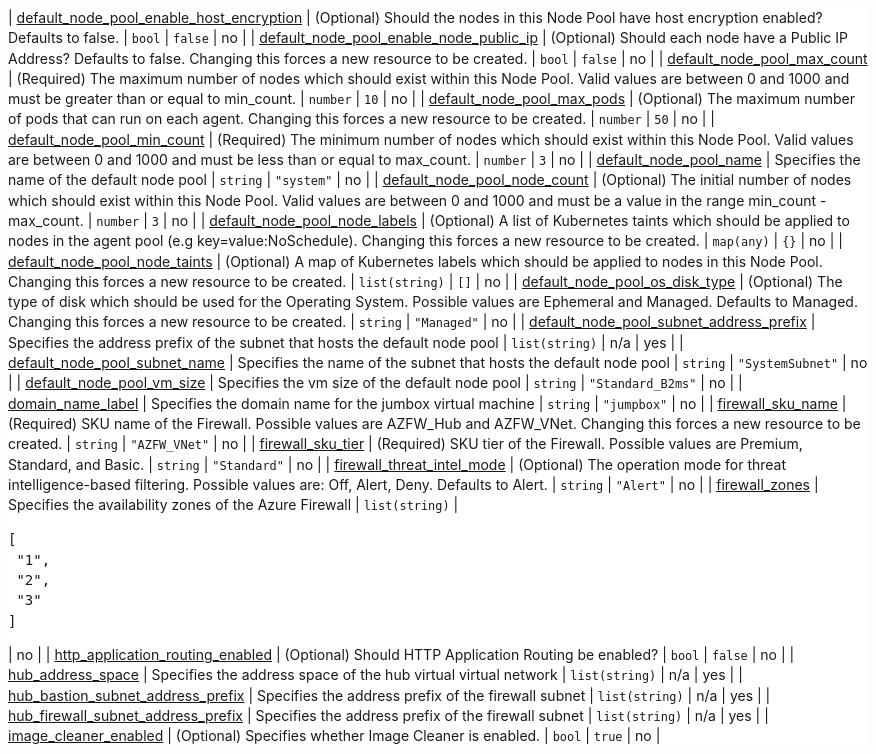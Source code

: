 | <a name="input_default_node_pool_enable_host_encryption"></a> [default\_node\_pool\_enable\_host\_encryption](#input\_default\_node\_pool\_enable\_host\_encryption) | (Optional) Should the nodes in this Node Pool have host encryption enabled? Defaults to false. | `bool` | `false` | no |
| <a name="input_default_node_pool_enable_node_public_ip"></a> [default\_node\_pool\_enable\_node\_public\_ip](#input\_default\_node\_pool\_enable\_node\_public\_ip) | (Optional) Should each node have a Public IP Address? Defaults to false. Changing this forces a new resource to be created. | `bool` | `false` | no |
| <a name="input_default_node_pool_max_count"></a> [default\_node\_pool\_max\_count](#input\_default\_node\_pool\_max\_count) | (Required) The maximum number of nodes which should exist within this Node Pool. Valid values are between 0 and 1000 and must be greater than or equal to min\_count. | `number` | `10` | no |
| <a name="input_default_node_pool_max_pods"></a> [default\_node\_pool\_max\_pods](#input\_default\_node\_pool\_max\_pods) | (Optional) The maximum number of pods that can run on each agent. Changing this forces a new resource to be created. | `number` | `50` | no |
| <a name="input_default_node_pool_min_count"></a> [default\_node\_pool\_min\_count](#input\_default\_node\_pool\_min\_count) | (Required) The minimum number of nodes which should exist within this Node Pool. Valid values are between 0 and 1000 and must be less than or equal to max\_count. | `number` | `3` | no |
| <a name="input_default_node_pool_name"></a> [default\_node\_pool\_name](#input\_default\_node\_pool\_name) | Specifies the name of the default node pool | `string` | `"system"` | no |
| <a name="input_default_node_pool_node_count"></a> [default\_node\_pool\_node\_count](#input\_default\_node\_pool\_node\_count) | (Optional) The initial number of nodes which should exist within this Node Pool. Valid values are between 0 and 1000 and must be a value in the range min\_count - max\_count. | `number` | `3` | no |
| <a name="input_default_node_pool_node_labels"></a> [default\_node\_pool\_node\_labels](#input\_default\_node\_pool\_node\_labels) | (Optional) A list of Kubernetes taints which should be applied to nodes in the agent pool (e.g key=value:NoSchedule). Changing this forces a new resource to be created. | `map(any)` | `{}` | no |
| <a name="input_default_node_pool_node_taints"></a> [default\_node\_pool\_node\_taints](#input\_default\_node\_pool\_node\_taints) | (Optional) A map of Kubernetes labels which should be applied to nodes in this Node Pool. Changing this forces a new resource to be created. | `list(string)` | `[]` | no |
| <a name="input_default_node_pool_os_disk_type"></a> [default\_node\_pool\_os\_disk\_type](#input\_default\_node\_pool\_os\_disk\_type) | (Optional) The type of disk which should be used for the Operating System. Possible values are Ephemeral and Managed. Defaults to Managed. Changing this forces a new resource to be created. | `string` | `"Managed"` | no |
| <a name="input_default_node_pool_subnet_address_prefix"></a> [default\_node\_pool\_subnet\_address\_prefix](#input\_default\_node\_pool\_subnet\_address\_prefix) | Specifies the address prefix of the subnet that hosts the default node pool | `list(string)` | n/a | yes |
| <a name="input_default_node_pool_subnet_name"></a> [default\_node\_pool\_subnet\_name](#input\_default\_node\_pool\_subnet\_name) | Specifies the name of the subnet that hosts the default node pool | `string` | `"SystemSubnet"` | no |
| <a name="input_default_node_pool_vm_size"></a> [default\_node\_pool\_vm\_size](#input\_default\_node\_pool\_vm\_size) | Specifies the vm size of the default node pool | `string` | `"Standard_B2ms"` | no |
| <a name="input_domain_name_label"></a> [domain\_name\_label](#input\_domain\_name\_label) | Specifies the domain name for the jumbox virtual machine | `string` | `"jumpbox"` | no |
| <a name="input_firewall_sku_name"></a> [firewall\_sku\_name](#input\_firewall\_sku\_name) | (Required) SKU name of the Firewall. Possible values are AZFW\_Hub and AZFW\_VNet. Changing this forces a new resource to be created. | `string` | `"AZFW_VNet"` | no |
| <a name="input_firewall_sku_tier"></a> [firewall\_sku\_tier](#input\_firewall\_sku\_tier) | (Required) SKU tier of the Firewall. Possible values are Premium, Standard, and Basic. | `string` | `"Standard"` | no |
| <a name="input_firewall_threat_intel_mode"></a> [firewall\_threat\_intel\_mode](#input\_firewall\_threat\_intel\_mode) | (Optional) The operation mode for threat intelligence-based filtering. Possible values are: Off, Alert, Deny. Defaults to Alert. | `string` | `"Alert"` | no |
| <a name="input_firewall_zones"></a> [firewall\_zones](#input\_firewall\_zones) | Specifies the availability zones of the Azure Firewall | `list(string)` | <pre>[<br>  "1",<br>  "2",<br>  "3"<br>]</pre> | no |
| <a name="input_http_application_routing_enabled"></a> [http\_application\_routing\_enabled](#input\_http\_application\_routing\_enabled) | (Optional) Should HTTP Application Routing be enabled? | `bool` | `false` | no |
| <a name="input_hub_address_space"></a> [hub\_address\_space](#input\_hub\_address\_space) | Specifies the address space of the hub virtual virtual network | `list(string)` | n/a | yes |
| <a name="input_hub_bastion_subnet_address_prefix"></a> [hub\_bastion\_subnet\_address\_prefix](#input\_hub\_bastion\_subnet\_address\_prefix) | Specifies the address prefix of the firewall subnet | `list(string)` | n/a | yes |
| <a name="input_hub_firewall_subnet_address_prefix"></a> [hub\_firewall\_subnet\_address\_prefix](#input\_hub\_firewall\_subnet\_address\_prefix) | Specifies the address prefix of the firewall subnet | `list(string)` | n/a | yes |
| <a name="input_image_cleaner_enabled"></a> [image\_cleaner\_enabled](#input\_image\_cleaner\_enabled) | (Optional) Specifies whether Image Cleaner is enabled. | `bool` | `true` | no |